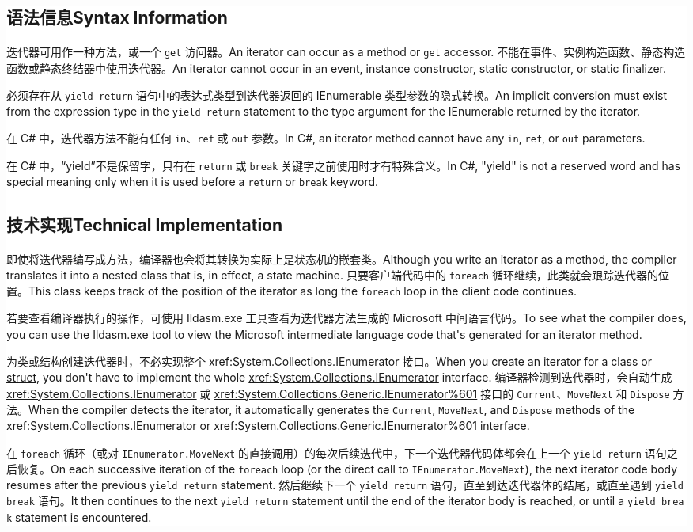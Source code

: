 ## <a name="syntax-information"></a><span data-ttu-id="519f0-137">语法信息</span><span class="sxs-lookup"><span data-stu-id="519f0-137">Syntax Information</span></span>

<span data-ttu-id="519f0-138">迭代器可用作一种方法，或一个 `get` 访问器。</span><span class="sxs-lookup"><span data-stu-id="519f0-138">An iterator can occur as a method or `get` accessor.</span></span> <span data-ttu-id="519f0-139">不能在事件、实例构造函数、静态构造函数或静态终结器中使用迭代器。</span><span class="sxs-lookup"><span data-stu-id="519f0-139">An iterator cannot occur in an event, instance constructor, static constructor, or static finalizer.</span></span>

<span data-ttu-id="519f0-140">必须存在从 `yield return` 语句中的表达式类型到迭代器返回的 IEnumerable<T> 类型参数的隐式转换。</span><span class="sxs-lookup"><span data-stu-id="519f0-140">An implicit conversion must exist from the expression type in the `yield return` statement to the type argument for the IEnumerable<T> returned by the iterator.</span></span>

<span data-ttu-id="519f0-141">在 C# 中，迭代器方法不能有任何 `in`、`ref` 或 `out` 参数。</span><span class="sxs-lookup"><span data-stu-id="519f0-141">In C#, an iterator method cannot have any `in`, `ref`, or `out` parameters.</span></span>

<span data-ttu-id="519f0-142">在 C# 中，“yield”不是保留字，只有在 `return` 或 `break` 关键字之前使用时才有特殊含义。</span><span class="sxs-lookup"><span data-stu-id="519f0-142">In C#, "yield" is not a reserved word and has special meaning only when it is used before a `return` or `break` keyword.</span></span>

## <a name="technical-implementation"></a><span data-ttu-id="519f0-143">技术实现</span><span class="sxs-lookup"><span data-stu-id="519f0-143">Technical Implementation</span></span>

<span data-ttu-id="519f0-144">即使将迭代器编写成方法，编译器也会将其转换为实际上是状态机的嵌套类。</span><span class="sxs-lookup"><span data-stu-id="519f0-144">Although you write an iterator as a method, the compiler translates it into a nested class that is, in effect, a state machine.</span></span> <span data-ttu-id="519f0-145">只要客户端代码中的 `foreach` 循环继续，此类就会跟踪迭代器的位置。</span><span class="sxs-lookup"><span data-stu-id="519f0-145">This class keeps track of the position of the iterator as long the `foreach` loop in the client code continues.</span></span>

<span data-ttu-id="519f0-146">若要查看编译器执行的操作，可使用 Ildasm.exe 工具查看为迭代器方法生成的 Microsoft 中间语言代码。</span><span class="sxs-lookup"><span data-stu-id="519f0-146">To see what the compiler does, you can use the Ildasm.exe tool to view the Microsoft intermediate language code that's generated for an iterator method.</span></span>

<span data-ttu-id="519f0-147">为[类](../../../csharp/language-reference/keywords/class.md)或[结构](../../../csharp/language-reference/keywords/struct.md)创建迭代器时，不必实现整个 <xref:System.Collections.IEnumerator> 接口。</span><span class="sxs-lookup"><span data-stu-id="519f0-147">When you create an iterator for a [class](../../../csharp/language-reference/keywords/class.md) or [struct](../../../csharp/language-reference/keywords/struct.md), you don't have to implement the whole <xref:System.Collections.IEnumerator> interface.</span></span> <span data-ttu-id="519f0-148">编译器检测到迭代器时，会自动生成 <xref:System.Collections.IEnumerator> 或 <xref:System.Collections.Generic.IEnumerator%601> 接口的 `Current`、`MoveNext` 和 `Dispose` 方法。</span><span class="sxs-lookup"><span data-stu-id="519f0-148">When the compiler detects the iterator, it automatically generates the `Current`, `MoveNext`, and `Dispose` methods of the <xref:System.Collections.IEnumerator> or <xref:System.Collections.Generic.IEnumerator%601> interface.</span></span>

<span data-ttu-id="519f0-149">在 `foreach` 循环（或对 `IEnumerator.MoveNext` 的直接调用）的每次后续迭代中，下一个迭代器代码体都会在上一个 `yield return` 语句之后恢复。</span><span class="sxs-lookup"><span data-stu-id="519f0-149">On each successive iteration of the `foreach` loop (or the direct call to `IEnumerator.MoveNext`), the next iterator code body resumes after the previous `yield return` statement.</span></span> <span data-ttu-id="519f0-150">然后继续下一个 `yield return` 语句，直至到达迭代器体的结尾，或直至遇到 `yield break` 语句。</span><span class="sxs-lookup"><span data-stu-id="519f0-150">It then continues to the next `yield return` statement until the end of the iterator body is reached, or until a `yield break` statement is encountered.</span></span>
